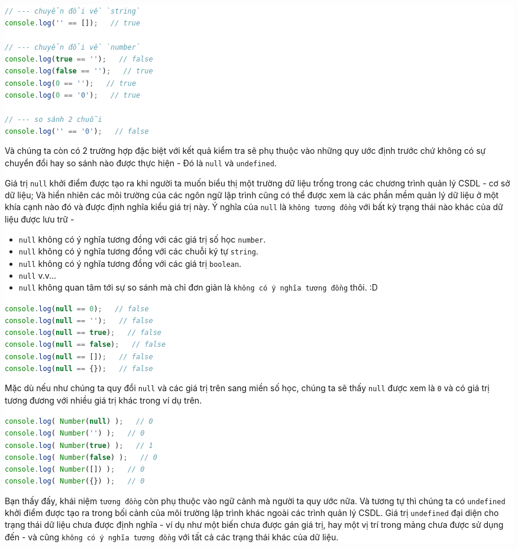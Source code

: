 ```equanamity.js
// --- chuyển đổi về `string`
console.log('' == []);   // true

// --- chuyển đổi về `number`
console.log(true == '');   // false
console.log(false == '');   // true
console.log(0 == '');   // true
console.log(0 == '0');   // true

// --- so sánh 2 chuỗi
console.log('' == '0');   // false
```

Và chúng ta còn có 2 trường hợp đặc biệt với kết quả kiểm tra sẽ phụ thuộc vào những quy ước định trước chứ không có sự chuyển đổi hay so sánh nào được thực hiện - Đó là `null` và `undefined`. 

Giá trị `null` khởi điểm được tạo ra khi người ta muốn biểu thị một trường dữ liệu trống trong các chương trình quản lý CSDL - cơ sở dữ liệu; Và hiển nhiên các môi trường của các ngôn ngữ lập trình cũng có thể được xem là các phần mềm quản lý dữ liệu ở một khía cạnh nào đó và được định nghĩa kiểu giá trị này. Ý nghĩa của `null` là `không tương đồng` với bất kỳ trạng thái nào khác của dữ liệu được lưu trữ -

- `null` không có ý nghĩa tương đồng với các giá trị số học `number`.
- `null` không có ý nghĩa tương đồng với các chuỗi ký tự `string`.
- `null` không có ý nghĩa tương đồng với các giá trị `boolean`.
- `null` v.v...
- `null` không quan tâm tới sự so sánh mà chỉ đơn giản là `không có ý nghĩa tương đồng` thôi. :D

```null.js
console.log(null == 0);   // false
console.log(null == '');   // false
console.log(null == true);   // false
console.log(null == false);   // false
console.log(null == []);   // false
console.log(null == {});   // false
```

Mặc dù nếu như chúng ta quy đổi `null` và các giá trị trên sang miền số học, chúng ta sẽ thấy `null` được xem là `0` và có giá trị tương đương với nhiều giá trị khác trong ví dụ trên.

```number.js
console.log( Number(null) );   // 0
console.log( Number('') );   // 0
console.log( Number(true) );   // 1
console.log( Number(false) );   // 0
console.log( Number([]) );   // 0
console.log( Number({}) );   // 0
```

Bạn thấy đấy, khái niệm `tương đồng` còn phụ thuộc vào ngữ cảnh mà người ta quy ước nữa. Và tương tự thì chúng ta có `undefined` khởi điểm được tạo ra trong bối cảnh của môi trường lập trình khác ngoài các trình quản lý CSDL. Giá trị `undefined` đại diện cho trạng thái dữ liệu chưa được định nghĩa - ví dụ như một biến chưa được gán giá trị, hay một vị trí trong mảng chưa được sử dụng đến - và cũng `không có ý nghĩa tương đồng` với tất cả các trạng thái khác của dữ liệu.
